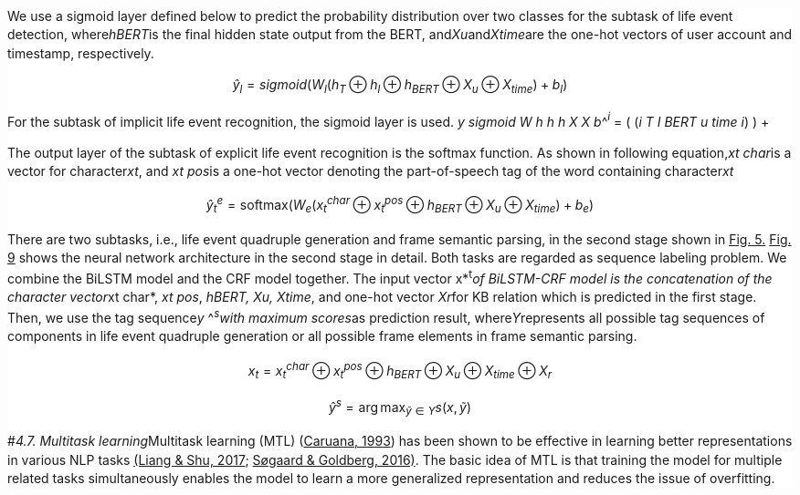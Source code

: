 We use a sigmoid layer defined below to predict the probability distribution over two classes for the subtask of life event detection, where*hBERT*is the final hidden state output from the BERT, and*Xu*and*Xtime*are the one-hot vectors of user account and timestamp, respectively.

$$
\hat{y}_l = sigmoid(W_l(h_T \oplus h_l \oplus h_{BERT} \oplus X_u \oplus X_{time}) + b_l)
$$

For the subtask of implicit life event recognition, the sigmoid layer is used.
*y sigmoid W h h h X X b*^*<sup>i</sup>* = ( (*i T I BERT u time i*) ) +

The output layer of the subtask of explicit life event recognition is the softmax function. As shown in following equation,*xt char*is a vector for character*xt*, and *xt pos*is a one-hot vector denoting the part-of-speech tag of the word containing character*xt*

$$
\hat{y}_t^e = \text{softmax}(W_e(x_t^{char} \oplus x_t^{pos} \oplus h_{BERT} \oplus X_u \oplus X_{time}) + b_e)
$$

There are two subtasks, i.e., life event quadruple generation and frame semantic parsing, in the second stage shown in [Fig. 5.](#page-7-0) [Fig. 9](#page-10-0) shows the neural network architecture in the second stage in detail. Both tasks are regarded as sequence labeling problem. We combine the BiLSTM model and the CRF model together. The input vector x*<sup>t</sup>*of BiLSTM-CRF model is the concatenation of the character vector*xt char*, *xt pos*, *hBERT, Xu, Xtime*, and one-hot vector *Xr*for KB relation which is predicted in the first stage. Then, we use the tag sequence*y* ^*<sup>s</sup>*with maximum score*s*as prediction result, where*Y*represents all possible tag sequences of components in life event quadruple generation or all possible frame elements in frame semantic parsing.

$$
x_t = x_t^{char} \oplus x_t^{pos} \oplus h_{BERT} \oplus X_u \oplus X_{time} \oplus X_r
$$

$$
\hat{y}^s = \arg \max_{\tilde{y} \in Y} s(x, \tilde{y})
$$

#*4.7. Multitask learning*<span id="page-10-0"></span>Multitask learning (MTL) ([Caruana, 1993](#page-20-18)) has been shown to be effective in learning better representations in various NLP tasks [\(Liang & Shu, 2017](#page-21-34); [Søgaard & Goldberg, 2016\)](#page-21-35). The basic idea of MTL is that training the model for multiple related tasks simultaneously enables the model to learn a more generalized representation and reduces the issue of overfitting.
